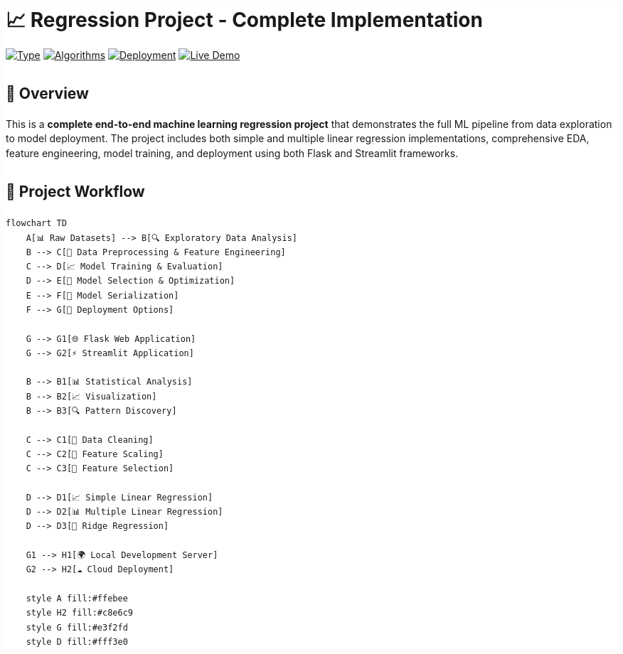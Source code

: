 # 📈 Regression Project - Complete Implementation

[![Type](https://img.shields.io/badge/Type-End--to--End%20ML%20Project-blue.svg)](https://en.wikipedia.org/wiki/Machine_learning)
[![Algorithms](https://img.shields.io/badge/Algorithms-Linear%20%7C%20Multiple%20Regression-green.svg)](https://scikit-learn.org/stable/modules/linear_model.html)
[![Deployment](https://img.shields.io/badge/Deployment-Flask%20%7C%20Streamlit-orange.svg)](https://streamlit.io/)
[![Live Demo](https://img.shields.io/badge/Live%20Demo-Streamlit%20App-red.svg)](https://machine-learning-anlqrul36ggkl7hwhea7cy.streamlit.app/)

## 🎯 Overview

This is a **complete end-to-end machine learning regression project** that demonstrates the full ML pipeline from data exploration to model deployment. The project includes both simple and multiple linear regression implementations, comprehensive EDA, feature engineering, model training, and deployment using both Flask and Streamlit frameworks.

## 🧠 Project Workflow

```mermaid
flowchart TD
    A[📊 Raw Datasets] --> B[🔍 Exploratory Data Analysis]
    B --> C[🔧 Data Preprocessing & Feature Engineering]
    C --> D[📈 Model Training & Evaluation]
    D --> E[🎯 Model Selection & Optimization]
    E --> F[💾 Model Serialization]
    F --> G[🚀 Deployment Options]
    
    G --> G1[🌐 Flask Web Application]
    G --> G2[⚡ Streamlit Application]
    
    B --> B1[📊 Statistical Analysis]
    B --> B2[📈 Visualization]
    B --> B3[🔍 Pattern Discovery]
    
    C --> C1[🧹 Data Cleaning]
    C --> C2[🔢 Feature Scaling]
    C --> C3[🎯 Feature Selection]
    
    D --> D1[📈 Simple Linear Regression]
    D --> D2[📊 Multiple Linear Regression]
    D --> D3[🔧 Ridge Regression]
    
    G1 --> H1[🌍 Local Development Server]
    G2 --> H2[☁️ Cloud Deployment]
    
    style A fill:#ffebee
    style H2 fill:#c8e6c9
    style G fill:#e3f2fd
    style D fill:#fff3e0
```
